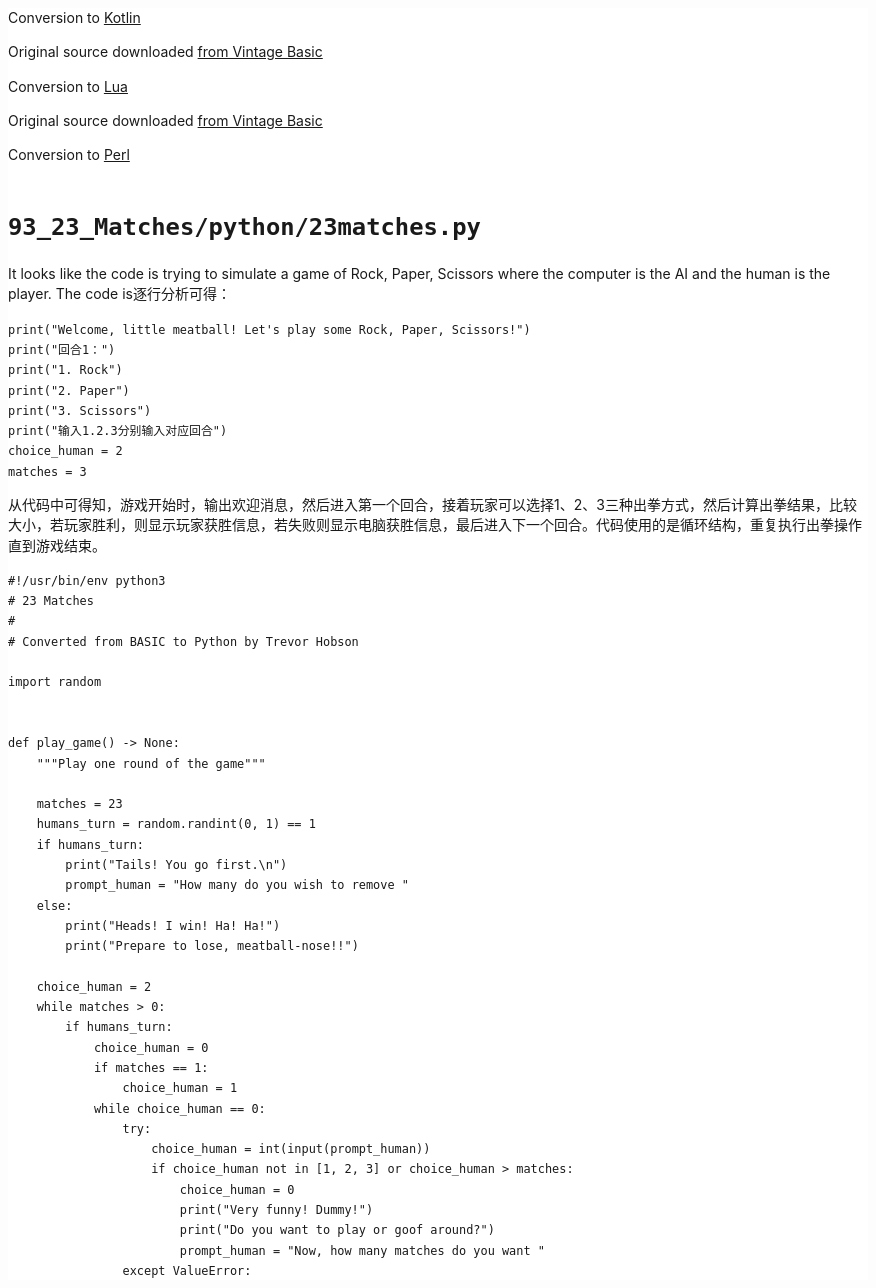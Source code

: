 Conversion to [Kotlin](https://kotlinlang.org/)


Original source downloaded [from Vintage Basic](http://www.vintage-basic.net/games.html)

Conversion to [Lua](https://www.lua.org/)


Original source downloaded [from Vintage Basic](http://www.vintage-basic.net/games.html)

Conversion to [Perl](https://www.perl.org/)


# `93_23_Matches/python/23matches.py`

It looks like the code is trying to simulate a game of Rock, Paper, Scissors where the computer is the AI and the human is the player. The code is逐行分析可得：
```
print("Welcome, little meatball! Let's play some Rock, Paper, Scissors!")
print("回合1：")
print("1. Rock")
print("2. Paper")
print("3. Scissors")
print("输入1.2.3分别输入对应回合")
choice_human = 2
matches = 3
```
从代码中可得知，游戏开始时，输出欢迎消息，然后进入第一个回合，接着玩家可以选择1、2、3三种出拳方式，然后计算出拳结果，比较大小，若玩家胜利，则显示玩家获胜信息，若失败则显示电脑获胜信息，最后进入下一个回合。代码使用的是循环结构，重复执行出拳操作直到游戏结束。


```
#!/usr/bin/env python3
# 23 Matches
#
# Converted from BASIC to Python by Trevor Hobson

import random


def play_game() -> None:
    """Play one round of the game"""

    matches = 23
    humans_turn = random.randint(0, 1) == 1
    if humans_turn:
        print("Tails! You go first.\n")
        prompt_human = "How many do you wish to remove "
    else:
        print("Heads! I win! Ha! Ha!")
        print("Prepare to lose, meatball-nose!!")

    choice_human = 2
    while matches > 0:
        if humans_turn:
            choice_human = 0
            if matches == 1:
                choice_human = 1
            while choice_human == 0:
                try:
                    choice_human = int(input(prompt_human))
                    if choice_human not in [1, 2, 3] or choice_human > matches:
                        choice_human = 0
                        print("Very funny! Dummy!")
                        print("Do you want to play or goof around?")
                        prompt_human = "Now, how many matches do you want "
                except ValueError:
```